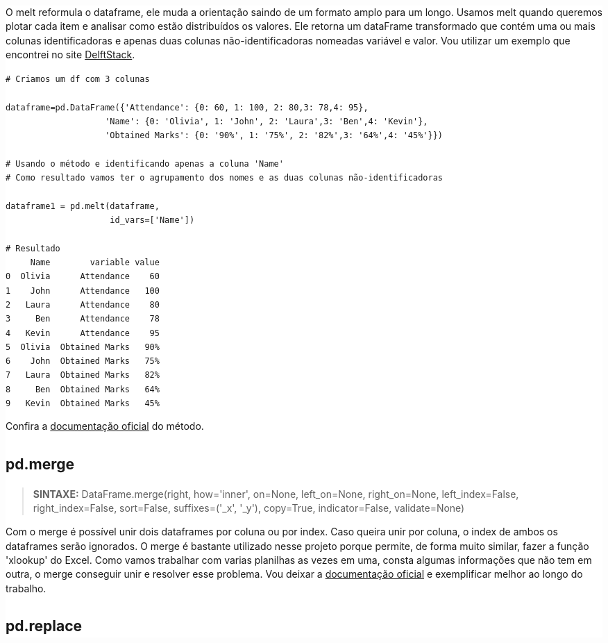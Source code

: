 O melt reformula o dataframe, ele muda a orientação saindo de um formato amplo para um longo. Usamos melt quando queremos plotar cada item e analisar como estão distribuídos os valores. Ele retorna um dataFrame transformado que contém uma ou mais colunas identificadoras e apenas duas colunas não-identificadoras nomeadas variável e valor. Vou utilizar um exemplo que encontrei no site [DelftStack](https://www.delftstack.com/pt/api/python-pandas/pandas-dataframe-dataframe.melt-function/).

```
# Criamos um df com 3 colunas 

dataframe=pd.DataFrame({'Attendance': {0: 60, 1: 100, 2: 80,3: 78,4: 95},
                    'Name': {0: 'Olivia', 1: 'John', 2: 'Laura',3: 'Ben',4: 'Kevin'},
                    'Obtained Marks': {0: '90%', 1: '75%', 2: '82%',3: '64%',4: '45%'}})

# Usando o método e identificando apenas a coluna 'Name'
# Como resultado vamos ter o agrupamento dos nomes e as duas colunas não-identificadoras

dataframe1 = pd.melt(dataframe, 
                     id_vars=['Name'])

# Resultado
     Name        variable value
0  Olivia      Attendance    60
1    John      Attendance   100
2   Laura      Attendance    80
3     Ben      Attendance    78
4   Kevin      Attendance    95
5  Olivia  Obtained Marks   90%
6    John  Obtained Marks   75%
7   Laura  Obtained Marks   82%
8     Ben  Obtained Marks   64%
9   Kevin  Obtained Marks   45%
```
Confira a [documentação oficial](https://pandas.pydata.org/docs/reference/api/pandas.melt.html) do método.


## pd.merge

> **__SINTAXE:__** DataFrame.merge(right, how='inner', on=None, left_on=None, right_on=None, left_index=False, right_index=False, sort=False, suffixes=('_x', '_y'), copy=True, indicator=False, validate=None)

Com o merge é possível unir dois dataframes por coluna ou por index. Caso queira unir por coluna, o index de ambos os dataframes serão ignorados. O merge é bastante utilizado nesse projeto porque permite, de forma muito similar, fazer a função 'xlookup' do Excel. Como vamos trabalhar com varias planilhas as vezes em uma, consta algumas informações que não tem em outra, o merge conseguir unir e resolver esse problema. Vou deixar a [documentação oficial](https://pandas.pydata.org/docs/reference/api/pandas.DataFrame.merge.html?highlight=merge#pandas.DataFrame.merge) e exemplificar melhor ao longo do trabalho. 

## pd.replace
